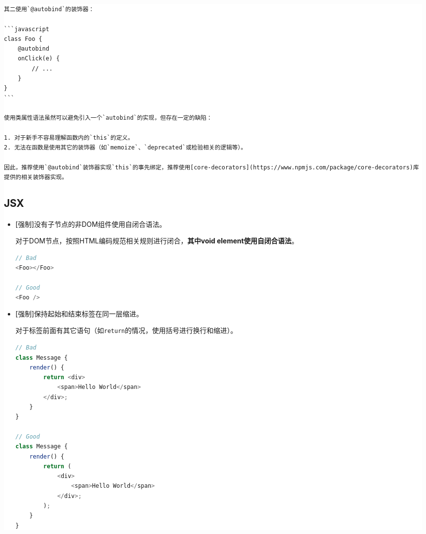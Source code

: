     其二使用`@autobind`的装饰器：

    ```javascript
    class Foo {
        @autobind
        onClick(e) {
            // ...
        }
    }
    ```

    使用类属性语法虽然可以避免引入一个`autobind`的实现，但存在一定的缺陷：

    1. 对于新手不容易理解函数内的`this`的定义。
    2. 无法在函数是使用其它的装饰器（如`memoize`、`deprecated`或检验相关的逻辑等）。

    因此，推荐使用`@autobind`装饰器实现`this`的事先绑定，推荐使用[core-decorators](https://www.npmjs.com/package/core-decorators)库提供的相关装饰器实现。

## JSX

- [强制]没有子节点的非DOM组件使用自闭合语法。

    对于DOM节点，按照HTML编码规范相关规则进行闭合，**其中void element使用自闭合语法**。

    ```javascript
    // Bad
    <Foo></Foo>

    // Good
    <Foo />
    ```

- [强制]保持起始和结束标签在同一层缩进。

    对于标签前面有其它语句（如`return`的情况，使用括号进行换行和缩进）。

    ```javascript
    // Bad
    class Message {
        render() {
            return <div>
                <span>Hello World</span>
            </div>;
        }
    }

    // Good
    class Message {
        render() {
            return (
                <div>
                    <span>Hello World</span>
                </div>;
            );
        }
    }
    ```
